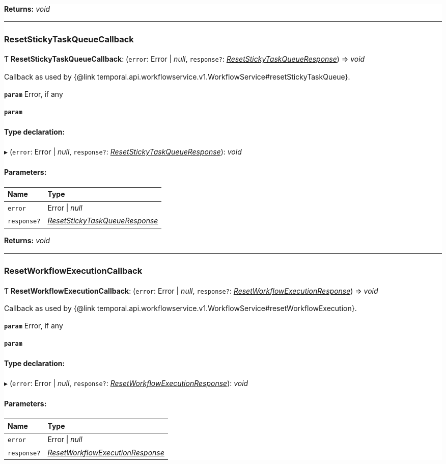**Returns:** *void*

___

### ResetStickyTaskQueueCallback

Ƭ **ResetStickyTaskQueueCallback**: (`error`: Error \| *null*, `response?`: [*ResetStickyTaskQueueResponse*](../classes/proto.temporal.api.workflowservice.v1.resetstickytaskqueueresponse.md)) => *void*

Callback as used by {@link temporal.api.workflowservice.v1.WorkflowService#resetStickyTaskQueue}.

**`param`** Error, if any

**`param`** 

#### Type declaration:

▸ (`error`: Error \| *null*, `response?`: [*ResetStickyTaskQueueResponse*](../classes/proto.temporal.api.workflowservice.v1.resetstickytaskqueueresponse.md)): *void*

#### Parameters:

Name | Type |
:------ | :------ |
`error` | Error \| *null* |
`response?` | [*ResetStickyTaskQueueResponse*](../classes/proto.temporal.api.workflowservice.v1.resetstickytaskqueueresponse.md) |

**Returns:** *void*

___

### ResetWorkflowExecutionCallback

Ƭ **ResetWorkflowExecutionCallback**: (`error`: Error \| *null*, `response?`: [*ResetWorkflowExecutionResponse*](../classes/proto.temporal.api.workflowservice.v1.resetworkflowexecutionresponse.md)) => *void*

Callback as used by {@link temporal.api.workflowservice.v1.WorkflowService#resetWorkflowExecution}.

**`param`** Error, if any

**`param`** 

#### Type declaration:

▸ (`error`: Error \| *null*, `response?`: [*ResetWorkflowExecutionResponse*](../classes/proto.temporal.api.workflowservice.v1.resetworkflowexecutionresponse.md)): *void*

#### Parameters:

Name | Type |
:------ | :------ |
`error` | Error \| *null* |
`response?` | [*ResetWorkflowExecutionResponse*](../classes/proto.temporal.api.workflowservice.v1.resetworkflowexecutionresponse.md) |
